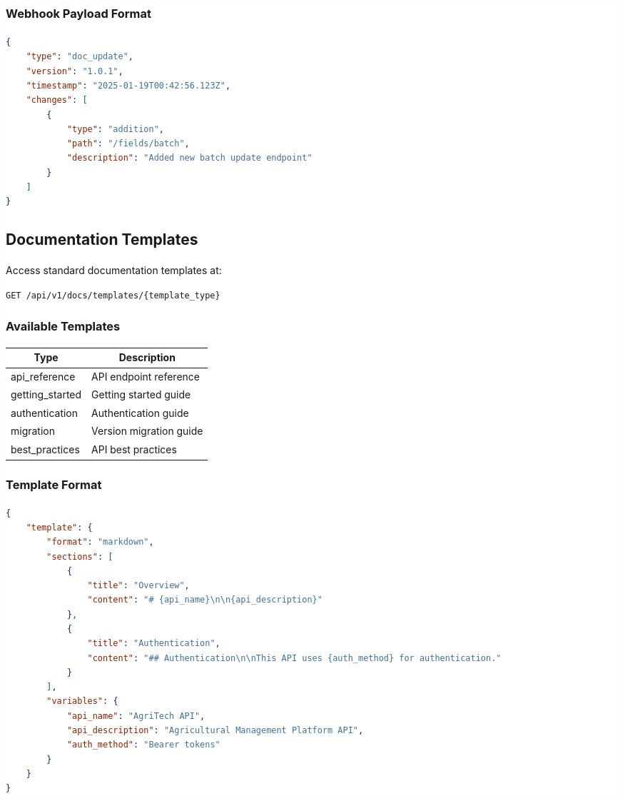 ### Webhook Payload Format
```json
{
    "type": "doc_update",
    "version": "1.0.1",
    "timestamp": "2025-01-19T00:42:56.123Z",
    "changes": [
        {
            "type": "addition",
            "path": "/fields/batch",
            "description": "Added new batch update endpoint"
        }
    ]
}
```

## Documentation Templates
Access standard documentation templates at:
```
GET /api/v1/docs/templates/{template_type}
```

### Available Templates
| Type | Description |
|------|-------------|
| api_reference | API endpoint reference |
| getting_started | Getting started guide |
| authentication | Authentication guide |
| migration | Version migration guide |
| best_practices | API best practices |

### Template Format
```json
{
    "template": {
        "format": "markdown",
        "sections": [
            {
                "title": "Overview",
                "content": "# {api_name}\n\n{api_description}"
            },
            {
                "title": "Authentication",
                "content": "## Authentication\n\nThis API uses {auth_method} for authentication."
            }
        ],
        "variables": {
            "api_name": "AgriTech API",
            "api_description": "Agricultural Management Platform API",
            "auth_method": "Bearer tokens"
        }
    }
}
```
